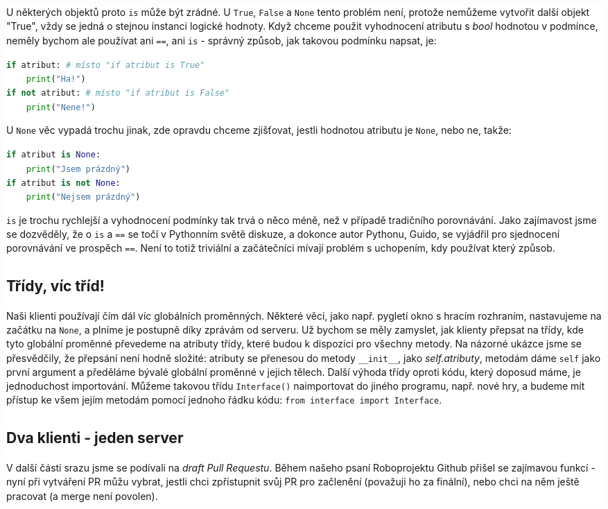 U některých objektů proto `is` může být zrádné. U `True`, `False` a `None` tento problém není, protože nemůžeme vytvořit další objekt "True", vždy se jedná o stejnou instanci logické hodnoty.
Když chceme použit vyhodnocení atributu s _bool_ hodnotou v podmínce, neměly bychom ale používat ani `==`, ani `is` - správný způsob, jak takovou podmínku napsat, je:

```python
if atribut: # místo "if atribut is True"
    print("Ha!")
if not atribut: # místo "if atribut is False"
    print("Nene!")
```

U `None` věc vypadá trochu jinak, zde opravdu chceme zjišťovat, jestli hodnotou atributu je `None`, nebo ne, takže:

```python
if atribut is None:
    print("Jsem prázdný")
if atribut is not None:
    print("Nejsem prázdný")
```

`is` je trochu rychlejší a vyhodnocení podmínky tak trvá o něco méně, než v případě tradičního porovnávání.
Jako zajímavost jsme se dozvěděly, že o `is` a `==` se točí v Pythonním světě diskuze, a dokonce autor Pythonu, Guido, se vyjádřil pro sjednocení porovnávání ve prospěch `==`. 
Není to totiž triviální a začátečníci mívají problém s uchopením, kdy používat který způsob.


## Třídy, víc tříd!

Naši klienti používají čím dál víc globálních proměnných. Některé věci, jako např. pygletí okno s hracím rozhraním, nastavujeme na začátku na `None`, a plníme je postupně díky zprávám od serveru.
Už bychom se měly zamyslet, jak klienty přepsat na třídy, kde tyto globální proměnné převedeme na atributy třídy, které budou k dispozici pro všechny metody. 
Na názorné ukázce jsme se přesvědčily, že přepsání není hodně složité: atributy se přenesou do metody `__init__`, jako _self.atributy_, metodám dáme `self` jako první argument a předěláme bývalé globální proměnné v jejich tělech. 
Další výhoda třídy oproti kódu, který doposud máme, je jednoduchost importování. 
Můžeme takovou třídu `Interface()` naimportovat do jiného programu, např. nové hry, a budeme mít přístup ke všem jejím metodám pomocí jednoho řádku kódu: `from interface import Interface`.


## Dva klienti - jeden server

V další části srazu jsme se podívali na _draft Pull Requestu_. 
Během našeho psaní Roboprojektu Github přišel se zajímavou funkcí - nyní při vytváření PR můžu vybrat, jestli chci zpřístupnit svůj PR pro začlenění (považuji ho za finální), nebo chci na něm ještě pracovat (a merge není povolen).
